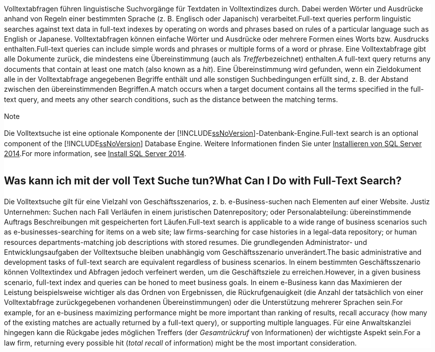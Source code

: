  <span data-ttu-id="54d66-108">Volltextabfragen führen linguistische Suchvorgänge für Textdaten in Volltextindizes durch. Dabei werden Wörter und Ausdrücke anhand von Regeln einer bestimmten Sprache (z. B. Englisch oder Japanisch) verarbeitet.</span><span class="sxs-lookup"><span data-stu-id="54d66-108">Full-text queries perform linguistic searches against text data in full-text indexes by operating on words and phrases based on rules of a particular language such as English or Japanese.</span></span> <span data-ttu-id="54d66-109">Volltextabfragen können einfache Wörter und Ausdrücke oder mehrere Formen eines Worts bzw. Ausdrucks enthalten.</span><span class="sxs-lookup"><span data-stu-id="54d66-109">Full-text queries can include simple words and phrases or multiple forms of a word or phrase.</span></span> <span data-ttu-id="54d66-110">Eine Volltextabfrage gibt alle Dokumente zurück, die mindestens eine Übereinstimmung (auch als *Treffer*bezeichnet) enthalten.</span><span class="sxs-lookup"><span data-stu-id="54d66-110">A full-text query returns any documents that contain at least one match (also known as a *hit*).</span></span> <span data-ttu-id="54d66-111">Eine Übereinstimmung wird gefunden, wenn ein Zieldokument alle in der Volltextabfrage angegebenen Begriffe enthält und alle sonstigen Suchbedingungen erfüllt sind, z. B. der Abstand zwischen den übereinstimmenden Begriffen.</span><span class="sxs-lookup"><span data-stu-id="54d66-111">A match occurs when a target document contains all the terms specified in the full-text query, and meets any other search conditions, such as the distance between the matching terms.</span></span>

> [!NOTE]
>  <span data-ttu-id="54d66-112">Die Volltextsuche ist eine optionale Komponente der [!INCLUDE[ssNoVersion](../../includes/ssnoversion-md.md)]-Datenbank-Engine.</span><span class="sxs-lookup"><span data-stu-id="54d66-112">Full-text search is an optional component of the [!INCLUDE[ssNoVersion](../../includes/ssnoversion-md.md)] Database Engine.</span></span> <span data-ttu-id="54d66-113">Weitere Informationen finden Sie unter [Installieren von SQL Server 2014](../../database-engine/install-windows/install-sql-server.md).</span><span class="sxs-lookup"><span data-stu-id="54d66-113">For more information, see [Install SQL Server 2014](../../database-engine/install-windows/install-sql-server.md).</span></span>

##  <a name="what-can-i-do-with-full-text-search"></a><a name="benefits"></a><span data-ttu-id="54d66-114">Was kann ich mit der voll Text Suche tun?</span><span class="sxs-lookup"><span data-stu-id="54d66-114">What Can I Do with Full-Text Search?</span></span>
 <span data-ttu-id="54d66-115">Die Volltextsuche gilt für eine Vielzahl von Geschäftsszenarios, z. b. e-Business-suchen nach Elementen auf einer Website. Justiz Unternehmen: Suchen nach Fall Verläufen in einem juristischen Datenrepository; oder Personalabteilung: übereinstimmende Auftrags Beschreibungen mit gespeicherten fort Läufen.</span><span class="sxs-lookup"><span data-stu-id="54d66-115">Full-text search is applicable to a wide range of business scenarios such as e-businesses-searching for items on a web site; law firms-searching for case histories in a legal-data repository; or human resources departments-matching job descriptions with stored resumes.</span></span> <span data-ttu-id="54d66-116">Die grundlegenden Administrator- und Entwicklungsaufgaben der Volltextsuche bleiben unabhängig vom Geschäftsszenario unverändert.</span><span class="sxs-lookup"><span data-stu-id="54d66-116">The basic administrative and development tasks of full-text search are equivalent regardless of business scenarios.</span></span> <span data-ttu-id="54d66-117">In einem bestimmten Geschäftsszenario können Volltextindex und Abfragen jedoch verfeinert werden, um die Geschäftsziele zu erreichen.</span><span class="sxs-lookup"><span data-stu-id="54d66-117">However, in a given business scenario, full-text index and queries can be honed to meet business goals.</span></span> <span data-ttu-id="54d66-118">In einem e-Business kann das Maximieren der Leistung beispielsweise wichtiger als das Ordnen von Ergebnissen, die Rückrufgenauigkeit (die Anzahl der tatsächlich von einer Volltextabfrage zurückgegebenen vorhandenen Übereinstimmungen) oder die Unterstützung mehrerer Sprachen sein.</span><span class="sxs-lookup"><span data-stu-id="54d66-118">For example, for an e-business maximizing performance might be more important than ranking of results, recall accuracy (how many of the existing matches are actually returned by a full-text query), or supporting multiple languages.</span></span> <span data-ttu-id="54d66-119">Für eine Anwaltskanzlei hingegen kann die Rückgabe jedes möglichen Treffers (der *Gesamtrückruf* von Informationen) der wichtigste Aspekt sein.</span><span class="sxs-lookup"><span data-stu-id="54d66-119">For a law firm, returning every possible hit (*total recall* of information) might be the most important consideration.</span></span>
